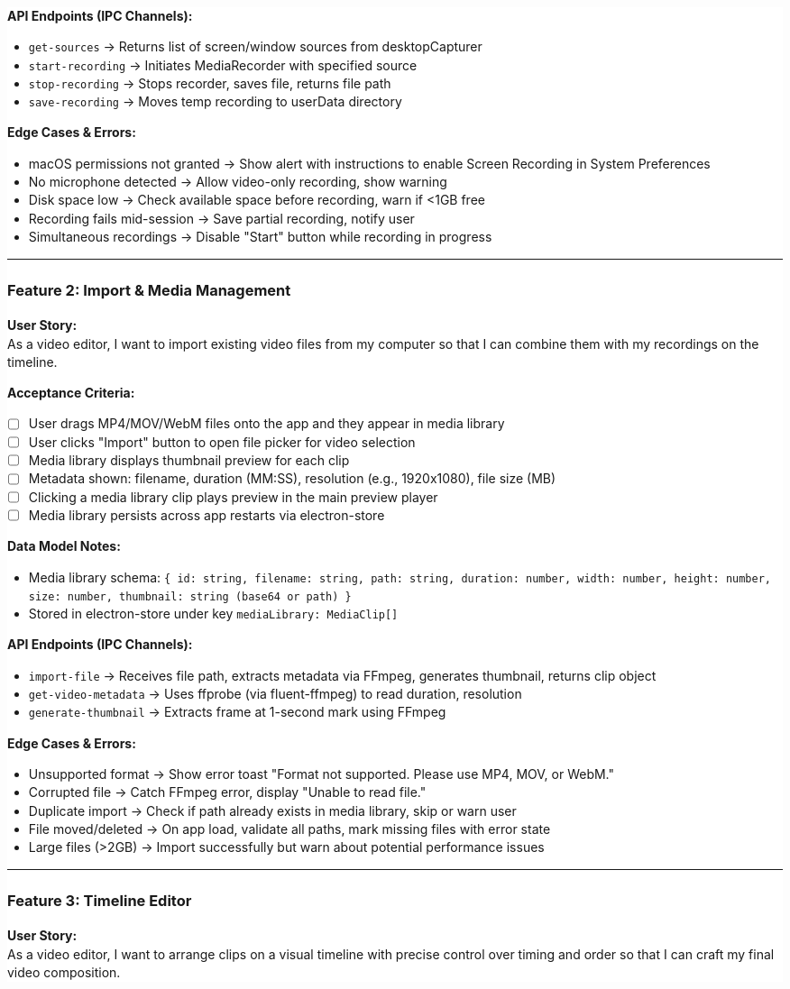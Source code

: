 **API Endpoints (IPC Channels):**
- `get-sources` → Returns list of screen/window sources from desktopCapturer
- `start-recording` → Initiates MediaRecorder with specified source
- `stop-recording` → Stops recorder, saves file, returns file path
- `save-recording` → Moves temp recording to userData directory

**Edge Cases & Errors:**
- macOS permissions not granted → Show alert with instructions to enable Screen Recording in System Preferences
- No microphone detected → Allow video-only recording, show warning
- Disk space low → Check available space before recording, warn if <1GB free
- Recording fails mid-session → Save partial recording, notify user
- Simultaneous recordings → Disable "Start" button while recording in progress

---

### **Feature 2: Import & Media Management**

**User Story:**  
As a video editor, I want to import existing video files from my computer so that I can combine them with my recordings on the timeline.

**Acceptance Criteria:**
- [ ] User drags MP4/MOV/WebM files onto the app and they appear in media library
- [ ] User clicks "Import" button to open file picker for video selection
- [ ] Media library displays thumbnail preview for each clip
- [ ] Metadata shown: filename, duration (MM:SS), resolution (e.g., 1920x1080), file size (MB)
- [ ] Clicking a media library clip plays preview in the main preview player
- [ ] Media library persists across app restarts via electron-store

**Data Model Notes:**
- Media library schema: `{ id: string, filename: string, path: string, duration: number, width: number, height: number, size: number, thumbnail: string (base64 or path) }`
- Stored in electron-store under key `mediaLibrary: MediaClip[]`

**API Endpoints (IPC Channels):**
- `import-file` → Receives file path, extracts metadata via FFmpeg, generates thumbnail, returns clip object
- `get-video-metadata` → Uses ffprobe (via fluent-ffmpeg) to read duration, resolution
- `generate-thumbnail` → Extracts frame at 1-second mark using FFmpeg

**Edge Cases & Errors:**
- Unsupported format → Show error toast "Format not supported. Please use MP4, MOV, or WebM."
- Corrupted file → Catch FFmpeg error, display "Unable to read file."
- Duplicate import → Check if path already exists in media library, skip or warn user
- File moved/deleted → On app load, validate all paths, mark missing files with error state
- Large files (>2GB) → Import successfully but warn about potential performance issues

---

### **Feature 3: Timeline Editor**

**User Story:**  
As a video editor, I want to arrange clips on a visual timeline with precise control over timing and order so that I can craft my final video composition.
